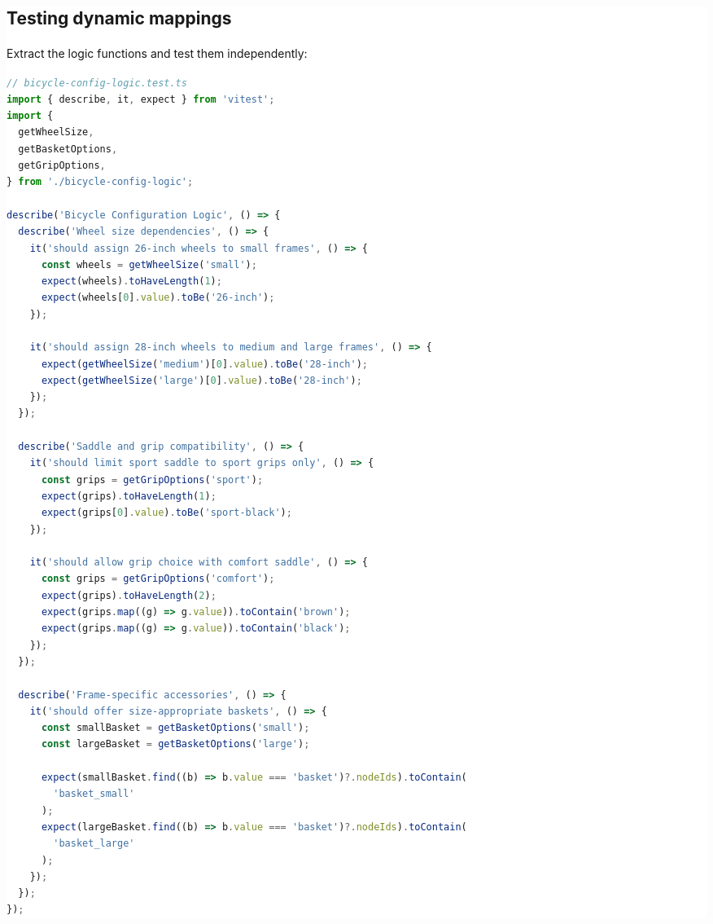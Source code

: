## Testing dynamic mappings

Extract the logic functions and test them independently:

```typescript
// bicycle-config-logic.test.ts
import { describe, it, expect } from 'vitest';
import {
  getWheelSize,
  getBasketOptions,
  getGripOptions,
} from './bicycle-config-logic';

describe('Bicycle Configuration Logic', () => {
  describe('Wheel size dependencies', () => {
    it('should assign 26-inch wheels to small frames', () => {
      const wheels = getWheelSize('small');
      expect(wheels).toHaveLength(1);
      expect(wheels[0].value).toBe('26-inch');
    });

    it('should assign 28-inch wheels to medium and large frames', () => {
      expect(getWheelSize('medium')[0].value).toBe('28-inch');
      expect(getWheelSize('large')[0].value).toBe('28-inch');
    });
  });

  describe('Saddle and grip compatibility', () => {
    it('should limit sport saddle to sport grips only', () => {
      const grips = getGripOptions('sport');
      expect(grips).toHaveLength(1);
      expect(grips[0].value).toBe('sport-black');
    });

    it('should allow grip choice with comfort saddle', () => {
      const grips = getGripOptions('comfort');
      expect(grips).toHaveLength(2);
      expect(grips.map((g) => g.value)).toContain('brown');
      expect(grips.map((g) => g.value)).toContain('black');
    });
  });

  describe('Frame-specific accessories', () => {
    it('should offer size-appropriate baskets', () => {
      const smallBasket = getBasketOptions('small');
      const largeBasket = getBasketOptions('large');

      expect(smallBasket.find((b) => b.value === 'basket')?.nodeIds).toContain(
        'basket_small'
      );
      expect(largeBasket.find((b) => b.value === 'basket')?.nodeIds).toContain(
        'basket_large'
      );
    });
  });
});
```
